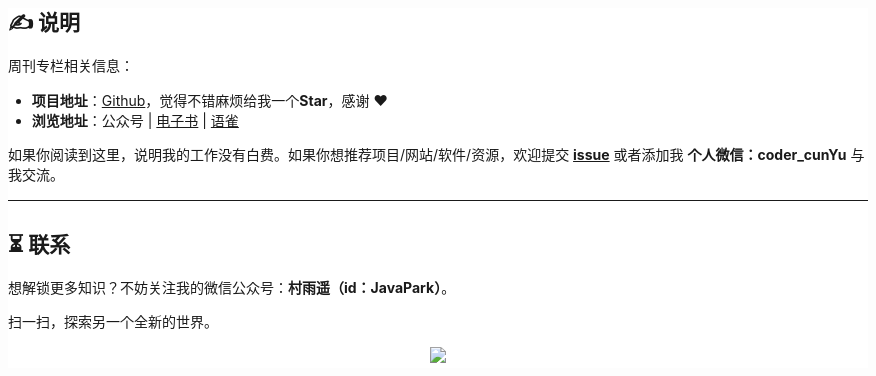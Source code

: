 
## ✍️ 说明

周刊专栏相关信息：

- **项目地址**：[Github](https://github.com/cunyu1943/weekly)，觉得不错麻烦给我一个**Star**，感谢 ❤️
- **浏览地址**：公众号 | [电子书](https://cunyu1943.github.io/weekly) | [语雀](https://yuque.com/cunyu1943/weekly)

如果你阅读到这里，说明我的工作没有白费。如果你想推荐项目/网站/软件/资源，欢迎提交 **[issue](https://github.com/cunyu1943/weekly/issues)** 或者添加我 **个人微信：coder_cunYu** 与我交流。

---

## ⏳ 联系

想解锁更多知识？不妨关注我的微信公众号：**村雨遥（id：JavaPark）**。

扫一扫，探索另一个全新的世界。

<center>
<img src="/contact/contact.png" width="300">
</center>


